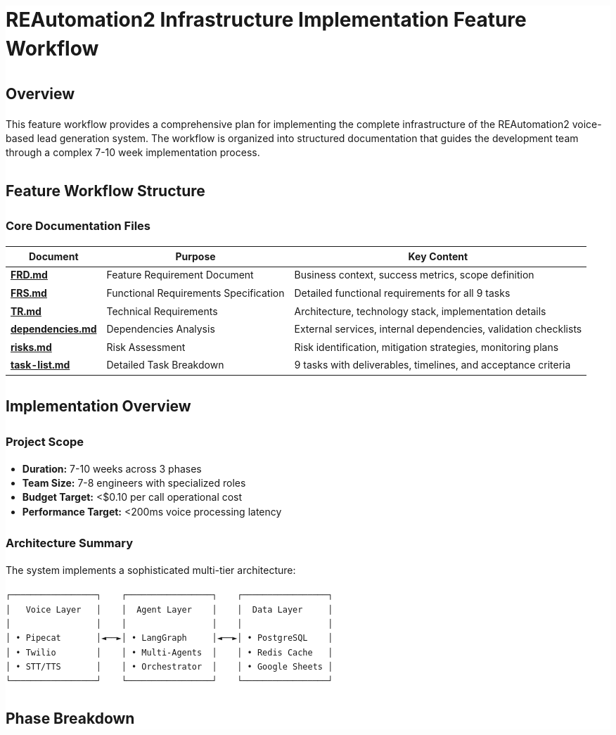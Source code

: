 # REAutomation2 Infrastructure Implementation Feature Workflow

## Overview

This feature workflow provides a comprehensive plan for implementing the complete infrastructure of the REAutomation2 voice-based lead generation system. The workflow is organized into structured documentation that guides the development team through a complex 7-10 week implementation process.

## Feature Workflow Structure

### Core Documentation Files

| Document                                 | Purpose                               | Key Content                                                     |
| ---------------------------------------- | ------------------------------------- | --------------------------------------------------------------- |
| **[FRD.md](./FRD.md)**                   | Feature Requirement Document          | Business context, success metrics, scope definition             |
| **[FRS.md](./FRS.md)**                   | Functional Requirements Specification | Detailed functional requirements for all 9 tasks                |
| **[TR.md](./TR.md)**                     | Technical Requirements                | Architecture, technology stack, implementation details          |
| **[dependencies.md](./dependencies.md)** | Dependencies Analysis                 | External services, internal dependencies, validation checklists |
| **[risks.md](./risks.md)**               | Risk Assessment                       | Risk identification, mitigation strategies, monitoring plans    |
| **[task-list.md](./task-list.md)**       | Detailed Task Breakdown               | 9 tasks with deliverables, timelines, and acceptance criteria   |

## Implementation Overview

### Project Scope

- **Duration:** 7-10 weeks across 3 phases
- **Team Size:** 7-8 engineers with specialized roles
- **Budget Target:** <$0.10 per call operational cost
- **Performance Target:** <200ms voice processing latency

### Architecture Summary

The system implements a sophisticated multi-tier architecture:

```
┌─────────────────┐    ┌─────────────────┐    ┌─────────────────┐
│   Voice Layer   │    │  Agent Layer    │    │  Data Layer     │
│                 │    │                 │    │                 │
│ • Pipecat       │◄──►│ • LangGraph     │◄──►│ • PostgreSQL    │
│ • Twilio        │    │ • Multi-Agents  │    │ • Redis Cache   │
│ • STT/TTS       │    │ • Orchestrator  │    │ • Google Sheets │
└─────────────────┘    └─────────────────┘    └─────────────────┘
```

## Phase Breakdown
